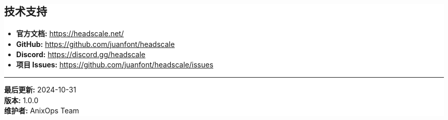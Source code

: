 
## 技术支持

- **官方文档:** https://headscale.net/
- **GitHub:** https://github.com/juanfont/headscale
- **Discord:** https://discord.gg/headscale
- **项目 Issues:** https://github.com/juanfont/headscale/issues

---

**最后更新:** 2024-10-31  
**版本:** 1.0.0  
**维护者:** AnixOps Team
